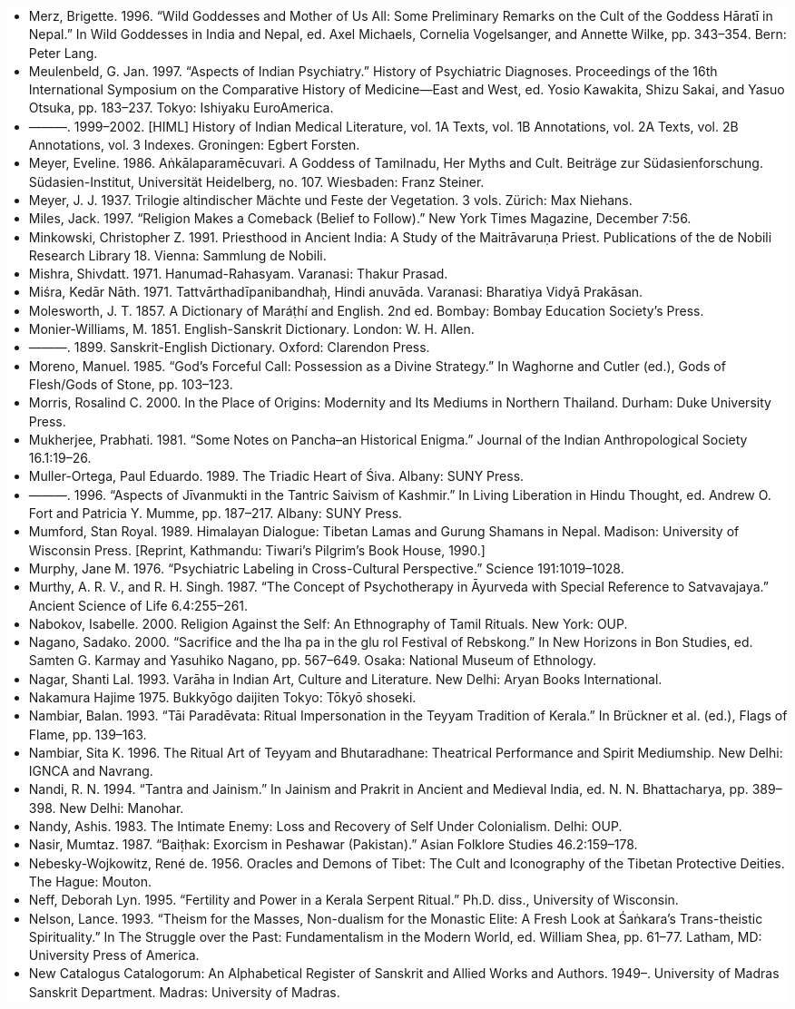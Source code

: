 - Merz, Brigette. 1996. “Wild Goddesses and Mother of Us All: Some Preliminary Remarks on the Cult of the Goddess Hāratī in Nepal.” In Wild Goddesses in India and Nepal, ed. Axel Michaels, Cornelia Vogelsanger, and Annette Wilke, pp. 343–354. Bern: Peter Lang.
- Meulenbeld, G. Jan. 1997. “Aspects of Indian Psychiatry.” History of Psychiatric Diagnoses. Proceedings of the 16th International Symposium on the Comparative History of Medicine—East and West, ed. Yosio Kawakita, Shizu Sakai, and Yasuo Otsuka, pp. 183–237. Tokyo: Ishiyaku EuroAmerica.
- ———. 1999–2002. [HIML] History of Indian Medical Literature, vol. 1A Texts, vol. 1B Annotations, vol. 2A Texts, vol. 2B Annotations, vol. 3 Indexes. Groningen: Egbert Forsten.
- Meyer, Eveline. 1986. Aṅkālaparamēcuvari. A Goddess of Tamilnadu, Her Myths and Cult. Beiträge zur Südasienforschung. Südasien-Institut, Universität Heidelberg, no. 107. Wiesbaden: Franz Steiner.
- Meyer, J. J. 1937. Trilogie altindischer Mächte und Feste der Vegetation. 3 vols. Zürich: Max Niehans.
- Miles, Jack. 1997. “Religion Makes a Comeback (Belief to Follow).” New York Times Magazine, December 7:56.
- Minkowski, Christopher Z. 1991. Priesthood in Ancient India: A Study of the Maitrāvaruṇa Priest. Publications of the de Nobili Research Library 18. Vienna: Sammlung de Nobili.
- Mishra, Shivdatt. 1971. Hanumad-Rahasyam. Varanasi: Thakur Prasad.
- Miśra, Kedār Nāth. 1971. Tattvārthadīpanibandhaḥ, Hindi anuvāda. Varanasi: Bharatiya Vidyā Prakāsan.
- Molesworth, J. T. 1857. A Dictionary of Maráṭhí and English. 2nd ed. Bombay: Bombay Education Society’s Press.
- Monier-Williams, M. 1851. English-Sanskrit Dictionary. London: W. H. Allen.
- ———. 1899. Sanskrit-English Dictionary. Oxford: Clarendon Press.
- Moreno, Manuel. 1985. “God’s Forceful Call: Possession as a Divine Strategy.” In Waghorne and Cutler (ed.), Gods of Flesh/Gods of Stone, pp. 103–123.
- Morris, Rosalind C. 2000. In the Place of Origins: Modernity and Its Mediums in Northern Thailand. Durham: Duke University Press.
- Mukherjee, Prabhati. 1981. “Some Notes on Pancha–an Historical Enigma.” Journal of the Indian Anthropological Society 16.1:19–26.
- Muller-Ortega, Paul Eduardo. 1989. The Triadic Heart of Śiva. Albany: SUNY Press.
- ———. 1996. “Aspects of Jīvanmukti in the Tantric Saivism of Kashmir.” In Living Liberation in Hindu Thought, ed. Andrew O. Fort and Patricia Y. Mumme, pp. 187–217. Albany: SUNY Press.
- Mumford, Stan Royal. 1989. Himalayan Dialogue: Tibetan Lamas and Gurung Shamans in Nepal. Madison: University of Wisconsin Press. [Reprint, Kathmandu: Tiwari’s Pilgrim’s Book House, 1990.]
- Murphy, Jane M. 1976. “Psychiatric Labeling in Cross-Cultural Perspective.” Science 191:1019–1028.
- Murthy, A. R. V., and R. H. Singh. 1987. “The Concept of Psychotherapy in Āyurveda with Special Reference to Satvavajaya.” Ancient Science of Life 6.4:255–261.
- Nabokov, Isabelle. 2000. Religion Against the Self: An Ethnography of Tamil Rituals. New York: OUP.
- Nagano, Sadako. 2000. “Sacrifice and the lha pa in the glu rol Festival of Rebskong.” In New Horizons in Bon Studies, ed. Samten G. Karmay and Yasuhiko Nagano, pp. 567–649. Osaka: National Museum of Ethnology.
- Nagar, Shanti Lal. 1993. Varāha in Indian Art, Culture and Literature. New Delhi: Aryan Books International.
- Nakamura Hajime  1975. Bukkyōgo daijiten  Tokyo: Tōkyō shoseki.
- Nambiar, Balan. 1993. “Tāi Paradēvata: Ritual Impersonation in the Teyyam Tradition of Kerala.” In Brückner et al. (ed.), Flags of Flame, pp. 139–163.
- Nambiar, Sita K. 1996. The Ritual Art of Teyyam and Bhutaradhane: Theatrical Performance and Spirit Mediumship. New Delhi: IGNCA and Navrang.
- Nandi, R. N. 1994. “Tantra and Jainism.” In Jainism and Prakrit in Ancient and Medieval India, ed. N. N. Bhattacharya, pp. 389–398. New Delhi: Manohar.
- Nandy, Ashis. 1983. The Intimate Enemy: Loss and Recovery of Self Under Colonialism. Delhi: OUP.
- Nasir, Mumtaz. 1987. “Baiṭhak: Exorcism in Peshawar (Pakistan).” Asian Folklore Studies 46.2:159–178.
- Nebesky-Wojkowitz, René de. 1956. Oracles and Demons of Tibet: The Cult and Iconography of the Tibetan Protective Deities. The Hague: Mouton.
- Neff, Deborah Lyn. 1995. “Fertility and Power in a Kerala Serpent Ritual.” Ph.D. diss., University of Wisconsin.
- Nelson, Lance. 1993. “Theism for the Masses, Non-dualism for the Monastic Elite: A Fresh Look at Śaṅkara’s Trans-theistic Spirituality.” In The Struggle over the Past: Fundamentalism in the Modern World, ed. William Shea, pp. 61–77. Latham, MD: University Press of America.
- New Catalogus Catalogorum: An Alphabetical Register of Sanskrit and Allied Works and Authors. 1949–. University of Madras Sanskrit Department. Madras: University of Madras.